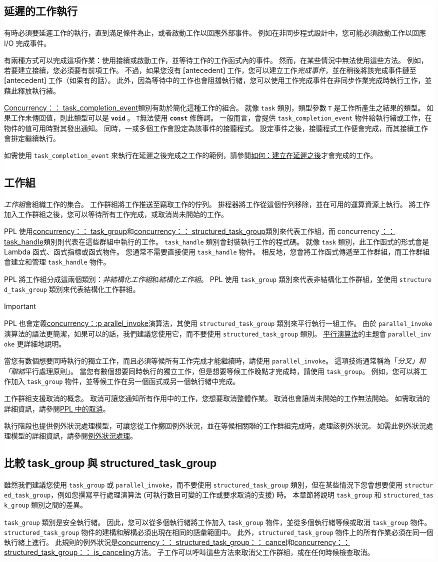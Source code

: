 ## <a name="delayed-task-execution"></a><a name="delayed-tasks"></a>延遲的工作執行

有時必須要延遲工作的執行，直到滿足條件為止，或者啟動工作以回應外部事件。 例如在非同步程式設計中，您可能必須啟動工作以回應 I/O 完成事件。

有兩種方式可以完成這項作業：使用接續或啟動工作，並等待工作的工作函式內的事件。 然而，在某些情況中無法使用這些方法。 例如，若要建立接續，您必須要有前項工作。 不過，如果您沒有 [antecedent] 工作，您可以建立工作*完成事件*，並在稍後將該完成事件鏈至 [antecedent] 工作（如果有的話）。 此外，因為等待中的工作也會阻擋執行緒，您可以使用工作完成事件在非同步作業完成時執行工作，並藉此釋放執行緒。

[Concurrency：： task_completion_event](../../parallel/concrt/reference/task-completion-event-class.md)類別有助於簡化這種工作的組合。 就像 `task` 類別，類型參數 `T` 是工作所產生之結果的類型。 如果工作未傳回值，則此類型可以是 **`void`** 。 `T`無法使用 **`const`** 修飾詞。 一般而言，會提供 `task_completion_event` 物件給執行緒或工作，在物件的值可用時對其發出通知。 同時，一或多個工作會設定為該事件的接聽程式。 設定事件之後，接聽程式工作便會完成，而其接續工作會排定繼續執行。

如需使用 `task_completion_event` 來執行在延遲之後完成之工作的範例，請參閱[如何：建立在延遲之後](../../parallel/concrt/how-to-create-a-task-that-completes-after-a-delay.md)才會完成的工作。

## <a name="task-groups"></a><a name="task-groups"></a>工作組

*工作組*會組織工作的集合。 工作群組將工作推送至竊取工作的佇列。 排程器將工作從這個佇列移除，並在可用的運算資源上執行。 將工作加入工作群組之後，您可以等待所有工作完成，或取消尚未開始的工作。

PPL 使用[concurrency：： task_group](reference/task-group-class.md)和[concurrency：： structured_task_group](../../parallel/concrt/reference/structured-task-group-class.md)類別來代表工作組，而 concurrency [：： task_handle](../../parallel/concrt/reference/task-handle-class.md)類別則代表在這些群組中執行的工作。 `task_handle` 類別會封裝執行工作的程式碼。 就像 `task` 類別，此工作函式的形式會是 Lambda 函式、函式指標或函式物件。 您通常不需要直接使用 `task_handle` 物件。 相反地，您會將工作函式傳遞至工作群組，而工作群組會建立和管理 `task_handle` 物件。

PPL 將工作組分成這兩個類別：*非結構化工作組*和*結構化工作組*。 PPL 使用 `task_group` 類別來代表非結構化工作群組，並使用 `structured_task_group` 類別來代表結構化工作群組。

> [!IMPORTANT]
> PPL 也會定義[concurrency：:p arallel_invoke](reference/concurrency-namespace-functions.md#parallel_invoke)演算法，其使用 `structured_task_group` 類別來平行執行一組工作。 由於 `parallel_invoke` 演算法的語法更簡潔，如果可以的話，我們建議您使用它，而不要使用 `structured_task_group` 類別。 [平行演算法](../../parallel/concrt/parallel-algorithms.md)的主題會 `parallel_invoke` 更詳細地說明。

當您有數個想要同時執行的獨立工作，而且必須等候所有工作完成才能繼續時，請使用 `parallel_invoke`。 這項技術通常稱為「*分叉」和「聯結*平行處理原則」。 當您有數個想要同時執行的獨立工作，但是想要等候工作晚點才完成時，請使用 `task_group`。 例如，您可以將工作加入 `task_group` 物件，並等候工作在另一個函式或另一個執行緒中完成。

工作群組支援取消的概念。 取消可讓您通知所有作用中的工作，您想要取消整體作業。 取消也會讓尚未開始的工作無法開始。 如需取消的詳細資訊，請參閱[PPL 中的取消](cancellation-in-the-ppl.md)。

執行階段也提供例外狀況處理模型，可讓您從工作擲回例外狀況，並在等候相關聯的工作群組完成時，處理該例外狀況。 如需此例外狀況處理模型的詳細資訊，請參閱[例外狀況處理](../../parallel/concrt/exception-handling-in-the-concurrency-runtime.md)。

## <a name="comparing-task_group-to-structured_task_group"></a><a name="comparing-groups"></a>比較 task_group 與 structured_task_group

雖然我們建議您使用 `task_group` 或 `parallel_invoke`，而不要使用 `structured_task_group` 類別，但在某些情況下您會想要使用 `structured_task_group`，例如您撰寫平行處理演算法 (可執行數目可變的工作或要求取消的支援) 時。 本章節將說明 `task_group` 和 `structured_task_group` 類別之間的差異。

`task_group` 類別是安全執行緒。 因此，您可以從多個執行緒將工作加入 `task_group` 物件，並從多個執行緒等候或取消 `task_group` 物件。 `structured_task_group` 物件的建構和解構必須出現在相同的語彙範圍中。 此外，`structured_task_group` 物件上的所有作業必須在同一個執行緒上進行。 此規則的例外狀況是[concurrency：： structured_task_group：： cancel](reference/structured-task-group-class.md#cancel)和[concurrency：： structured_task_group：： is_canceling](reference/structured-task-group-class.md#is_canceling)方法。 子工作可以呼叫這些方法來取消父工作群組，或在任何時候檢查取消。
